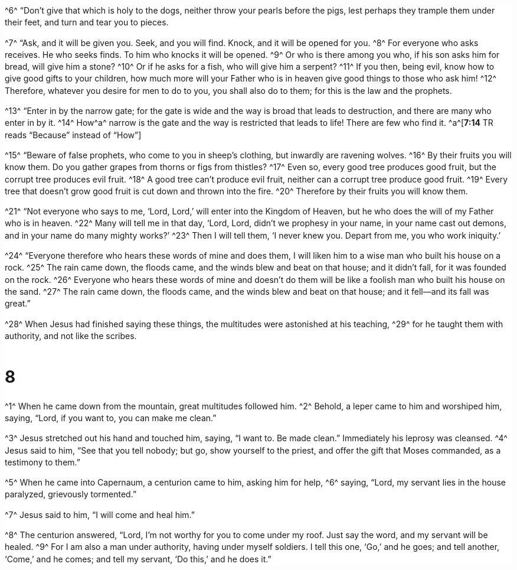 ^6^ “Don’t give that which is holy to the dogs, neither throw your pearls before the pigs, lest perhaps they trample them under their feet, and turn and tear you to pieces. 

^7^ “Ask, and it will be given you. Seek, and you will find. Knock, and it will be opened for you. ^8^ For everyone who asks receives. He who seeks finds. To him who knocks it will be opened. ^9^ Or who is there among you who, if his son asks him for bread, will give him a stone? ^10^ Or if he asks for a fish, who will give him a serpent? ^11^ If you then, being evil, know how to give good gifts to your children, how much more will your Father who is in heaven give good things to those who ask him! ^12^ Therefore, whatever you desire for men to do to you, you shall also do to them; for this is the law and the prophets. 

^13^ “Enter in by the narrow gate; for the gate is wide and the way is broad that leads to destruction, and there are many who enter in by it. ^14^ How^a^ narrow is the gate and the way is restricted that leads to life! There are few who find it. 
^a^[**7:14** TR reads “Because” instead of “How”]

^15^ “Beware of false prophets, who come to you in sheep’s clothing, but inwardly are ravening wolves. ^16^ By their fruits you will know them. Do you gather grapes from thorns or figs from thistles? ^17^ Even so, every good tree produces good fruit, but the corrupt tree produces evil fruit. ^18^ A good tree can’t produce evil fruit, neither can a corrupt tree produce good fruit. ^19^ Every tree that doesn’t grow good fruit is cut down and thrown into the fire. ^20^ Therefore by their fruits you will know them. 

^21^ “Not everyone who says to me, ‘Lord, Lord,’ will enter into the Kingdom of Heaven, but he who does the will of my Father who is in heaven. ^22^ Many will tell me in that day, ‘Lord, Lord, didn’t we prophesy in your name, in your name cast out demons, and in your name do many mighty works?’ ^23^ Then I will tell them, ‘I never knew you. Depart from me, you who work iniquity.’ 

^24^ “Everyone therefore who hears these words of mine and does them, I will liken him to a wise man who built his house on a rock. ^25^ The rain came down, the floods came, and the winds blew and beat on that house; and it didn’t fall, for it was founded on the rock. ^26^ Everyone who hears these words of mine and doesn’t do them will be like a foolish man who built his house on the sand. ^27^ The rain came down, the floods came, and the winds blew and beat on that house; and it fell—and its fall was great.” 

^28^ When Jesus had finished saying these things, the multitudes were astonished at his teaching, ^29^ for he taught them with authority, and not like the scribes. 

# 8 
^1^ When he came down from the mountain, great multitudes followed him. ^2^ Behold, a leper came to him and worshiped him, saying, “Lord, if you want to, you can make me clean.” 

^3^ Jesus stretched out his hand and touched him, saying, “I want to. Be made clean.” Immediately his leprosy was cleansed. ^4^ Jesus said to him, “See that you tell nobody; but go, show yourself to the priest, and offer the gift that Moses commanded, as a testimony to them.” 

^5^ When he came into Capernaum, a centurion came to him, asking him for help, ^6^ saying, “Lord, my servant lies in the house paralyzed, grievously tormented.” 

^7^ Jesus said to him, “I will come and heal him.” 

^8^ The centurion answered, “Lord, I’m not worthy for you to come under my roof. Just say the word, and my servant will be healed. ^9^ For I am also a man under authority, having under myself soldiers. I tell this one, ‘Go,’ and he goes; and tell another, ‘Come,’ and he comes; and tell my servant, ‘Do this,’ and he does it.” 
